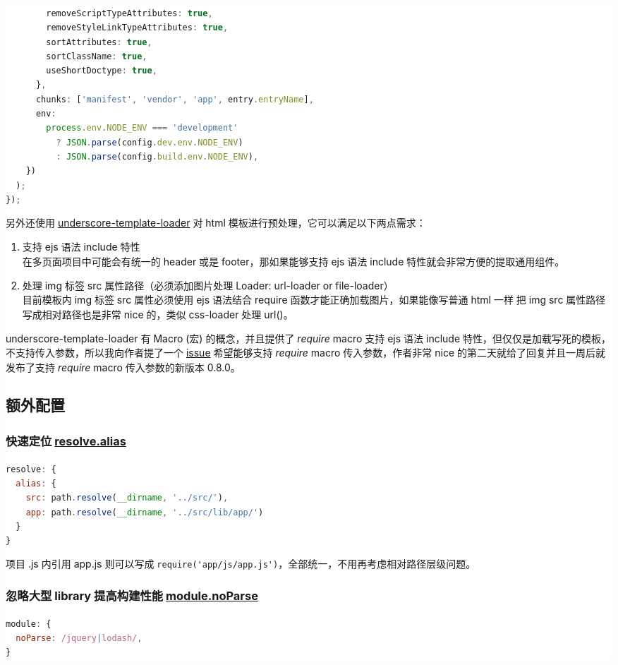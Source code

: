 ```js
        removeScriptTypeAttributes: true,
        removeStyleLinkTypeAttributes: true,
        sortAttributes: true,
        sortClassName: true,
        useShortDoctype: true,
      },
      chunks: ['manifest', 'vendor', 'app', entry.entryName],
      env:
        process.env.NODE_ENV === 'development'
          ? JSON.parse(config.dev.env.NODE_ENV)
          : JSON.parse(config.build.env.NODE_ENV),
    })
  );
});
```

另外还使用 [underscore-template-loader](https://github.com/emaphp/underscore-template-loader) 对 html 模板进行预处理，它可以满足以下两点需求：

1. 支持 ejs 语法 include 特性  
   在多页面项目中可能会有统一的 header 或是 footer，那如果能够支持 ejs 语法 include 特性就会非常方便的提取通用组件。

2. 处理 img 标签 src 属性路径（必须添加图片处理 Loader: url-loader or file-loader）  
   目前模板内 img 标签 src 属性必须使用 ejs 语法结合 require 函数才能正确加载图片，如果能像写普通 html 一样 把 img src 属性路径写成相对路径也是非常 nice 的，类似 css-loader 处理 url()。

underscore-template-loader 有 Macro (宏) 的概念，并且提供了 _require_ macro 支持 ejs 语法 include 特性，但仅仅是加载写死的模板，不支持传入参数，所以我向作者提了一个 [issue](https://github.com/emaphp/underscore-template-loader/issues/25) 希望能够支持 _require_ macro 传入参数，作者非常 nice 的第二天就给了回复并且一周后就发布了支持 _require_ macro 传入参数的新版本 0.8.0。

## 额外配置

### 快速定位 [resolve.alias](https://doc.webpack-china.org/configuration/resolve/#resolve-alias)

```js
resolve: {
  alias: {
    src: path.resolve(__dirname, '../src/'),
    app: path.resolve(__dirname, '../src/lib/app/')
  }
}
```

项目 .js 内引用 app.js 则可以写成 `require('app/js/app.js')`，全部统一，不用再考虑相对路径层级问题。

### 忽略大型 library 提高构建性能 [module.noParse](https://doc.webpack-china.org/configuration/module/#module-noparse)

```js
module: {
  noParse: /jquery|lodash/,
}
```
